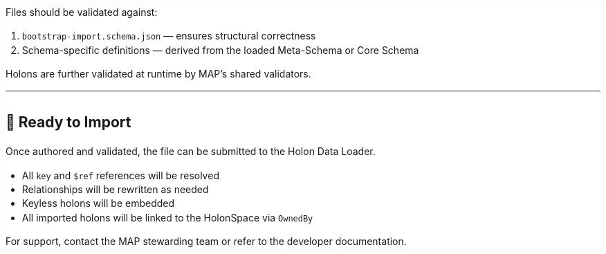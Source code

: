

Files should be validated against:

1. `bootstrap-import.schema.json` — ensures structural correctness
2. Schema-specific definitions — derived from the loaded Meta-Schema or Core Schema

Holons are further validated at runtime by MAP’s shared validators.

---

## 🎉 Ready to Import

Once authored and validated, the file can be submitted to the Holon Data Loader.

- All `key` and `$ref` references will be resolved
- Relationships will be rewritten as needed
- Keyless holons will be embedded
- All imported holons will be linked to the HolonSpace via `OwnedBy`

For support, contact the MAP stewarding team or refer to the developer documentation.